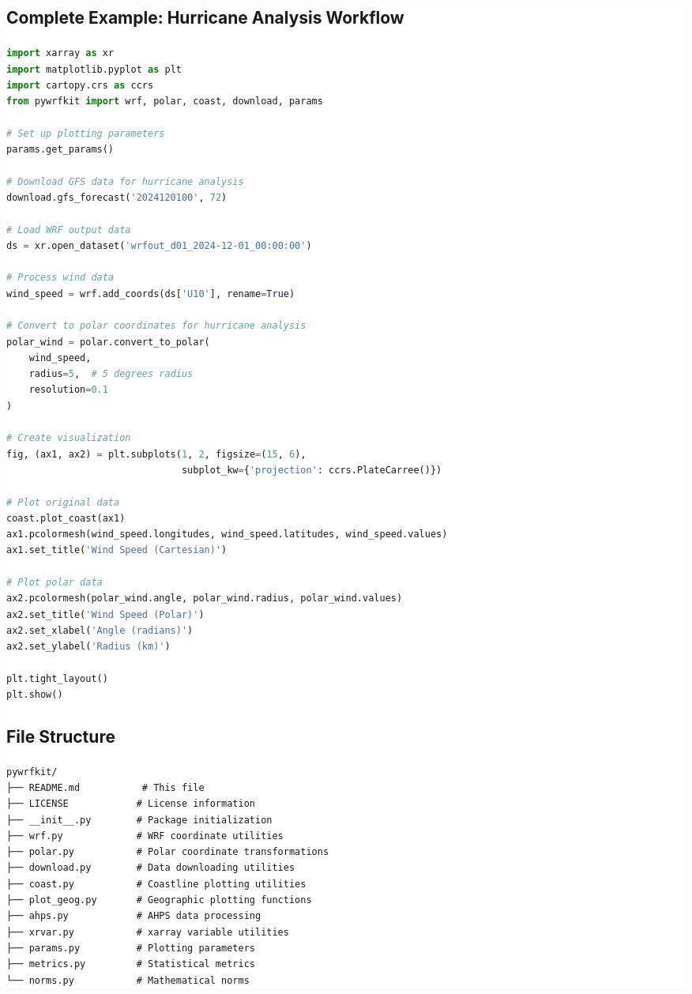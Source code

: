 ## Complete Example: Hurricane Analysis Workflow

```python
import xarray as xr
import matplotlib.pyplot as plt
import cartopy.crs as ccrs
from pywrfkit import wrf, polar, coast, download, params

# Set up plotting parameters
params.get_params()

# Download GFS data for hurricane analysis
download.gfs_forecast('2024120100', 72)

# Load WRF output data
ds = xr.open_dataset('wrfout_d01_2024-12-01_00:00:00')

# Process wind data
wind_speed = wrf.add_coords(ds['U10'], rename=True)

# Convert to polar coordinates for hurricane analysis
polar_wind = polar.convert_to_polar(
    wind_speed,
    radius=5,  # 5 degrees radius
    resolution=0.1
)

# Create visualization
fig, (ax1, ax2) = plt.subplots(1, 2, figsize=(15, 6), 
                               subplot_kw={'projection': ccrs.PlateCarree()})

# Plot original data
coast.plot_coast(ax1)
ax1.pcolormesh(wind_speed.longitudes, wind_speed.latitudes, wind_speed.values)
ax1.set_title('Wind Speed (Cartesian)')

# Plot polar data
ax2.pcolormesh(polar_wind.angle, polar_wind.radius, polar_wind.values)
ax2.set_title('Wind Speed (Polar)')
ax2.set_xlabel('Angle (radians)')
ax2.set_ylabel('Radius (km)')

plt.tight_layout()
plt.show()
```

## File Structure

```
pywrfkit/
├── README.md           # This file
├── LICENSE            # License information
├── __init__.py        # Package initialization
├── wrf.py             # WRF coordinate utilities
├── polar.py           # Polar coordinate transformations
├── download.py        # Data downloading utilities
├── coast.py           # Coastline plotting utilities
├── plot_geog.py       # Geographic plotting functions
├── ahps.py            # AHPS data processing
├── xrvar.py           # xarray variable utilities
├── params.py          # Plotting parameters
├── metrics.py         # Statistical metrics
└── norms.py           # Mathematical norms
```